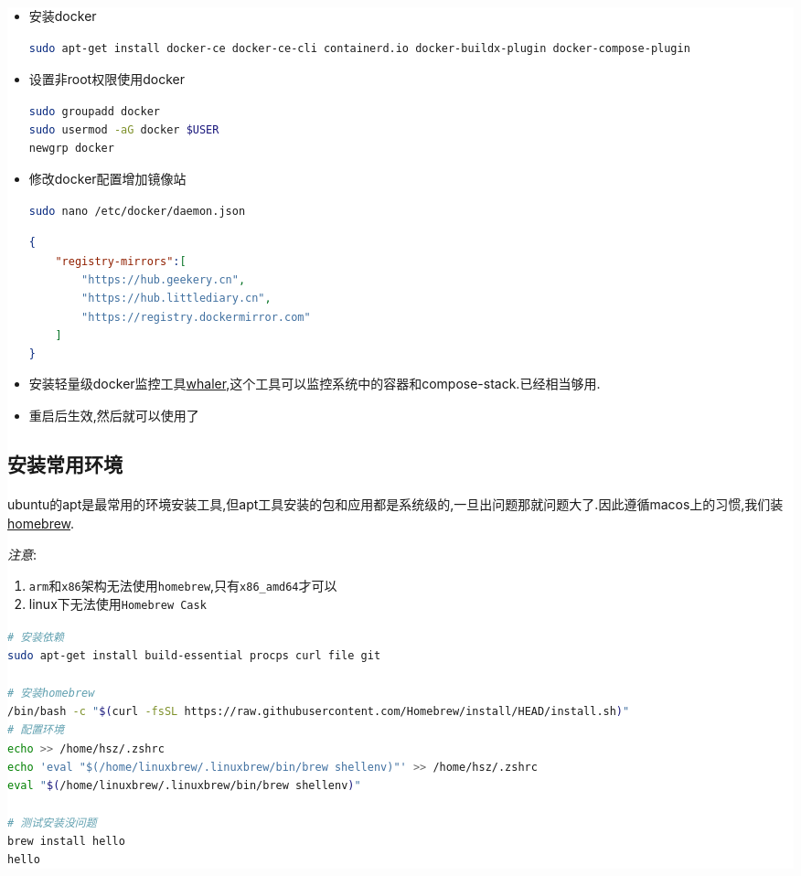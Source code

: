 + 安装docker

    ```bash
    sudo apt-get install docker-ce docker-ce-cli containerd.io docker-buildx-plugin docker-compose-plugin
    ```

+ 设置非root权限使用docker

    ```bash
    sudo groupadd docker
    sudo usermod -aG docker $USER
    newgrp docker
    ```

+ 修改docker配置增加镜像站

    ```bash
    sudo nano /etc/docker/daemon.json
    ```

    ```json
    {
        "registry-mirrors":[
            "https://hub.geekery.cn",
            "https://hub.littlediary.cn",
            "https://registry.dockermirror.com"
        ]
    }
    ```

+ 安装轻量级docker监控工具[whaler](https://flathub.org/apps/com.github.sdv43.whaler),这个工具可以监控系统中的容器和compose-stack.已经相当够用.

+ 重启后生效,然后就可以使用了

## 安装常用环境

ubuntu的apt是最常用的环境安装工具,但apt工具安装的包和应用都是系统级的,一旦出问题那就问题大了.因此遵循macos上的习惯,我们装[homebrew](https://docs.brew.sh/Installation).

*注意*:

1. `arm`和`x86`架构无法使用`homebrew`,只有`x86_amd64`才可以
2. linux下无法使用`Homebrew Cask`

```bash
# 安装依赖
sudo apt-get install build-essential procps curl file git

# 安装homebrew
/bin/bash -c "$(curl -fsSL https://raw.githubusercontent.com/Homebrew/install/HEAD/install.sh)"
# 配置环境
echo >> /home/hsz/.zshrc
echo 'eval "$(/home/linuxbrew/.linuxbrew/bin/brew shellenv)"' >> /home/hsz/.zshrc
eval "$(/home/linuxbrew/.linuxbrew/bin/brew shellenv)"

# 测试安装没问题
brew install hello
hello
```

